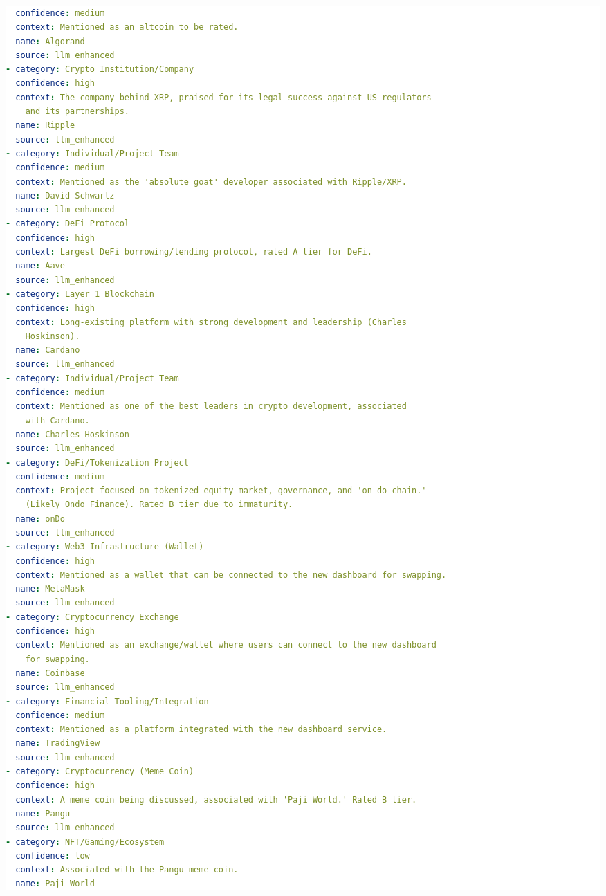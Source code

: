 ```yaml
  confidence: medium
  context: Mentioned as an altcoin to be rated.
  name: Algorand
  source: llm_enhanced
- category: Crypto Institution/Company
  confidence: high
  context: The company behind XRP, praised for its legal success against US regulators
    and its partnerships.
  name: Ripple
  source: llm_enhanced
- category: Individual/Project Team
  confidence: medium
  context: Mentioned as the 'absolute goat' developer associated with Ripple/XRP.
  name: David Schwartz
  source: llm_enhanced
- category: DeFi Protocol
  confidence: high
  context: Largest DeFi borrowing/lending protocol, rated A tier for DeFi.
  name: Aave
  source: llm_enhanced
- category: Layer 1 Blockchain
  confidence: high
  context: Long-existing platform with strong development and leadership (Charles
    Hoskinson).
  name: Cardano
  source: llm_enhanced
- category: Individual/Project Team
  confidence: medium
  context: Mentioned as one of the best leaders in crypto development, associated
    with Cardano.
  name: Charles Hoskinson
  source: llm_enhanced
- category: DeFi/Tokenization Project
  confidence: medium
  context: Project focused on tokenized equity market, governance, and 'on do chain.'
    (Likely Ondo Finance). Rated B tier due to immaturity.
  name: onDo
  source: llm_enhanced
- category: Web3 Infrastructure (Wallet)
  confidence: high
  context: Mentioned as a wallet that can be connected to the new dashboard for swapping.
  name: MetaMask
  source: llm_enhanced
- category: Cryptocurrency Exchange
  confidence: high
  context: Mentioned as an exchange/wallet where users can connect to the new dashboard
    for swapping.
  name: Coinbase
  source: llm_enhanced
- category: Financial Tooling/Integration
  confidence: medium
  context: Mentioned as a platform integrated with the new dashboard service.
  name: TradingView
  source: llm_enhanced
- category: Cryptocurrency (Meme Coin)
  confidence: high
  context: A meme coin being discussed, associated with 'Paji World.' Rated B tier.
  name: Pangu
  source: llm_enhanced
- category: NFT/Gaming/Ecosystem
  confidence: low
  context: Associated with the Pangu meme coin.
  name: Paji World
```
